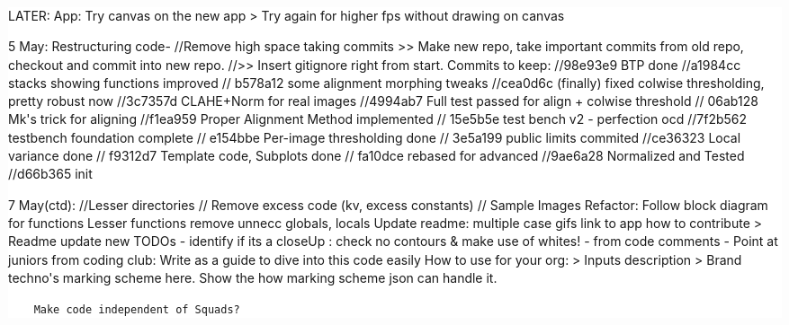 




LATER:
	App:
		Try canvas on the new app
		> Try again for higher fps without drawing on canvas

5 May:
	Restructuring code-
		//Remove high space taking commits
			>> Make new repo, take important commits from old repo, checkout and commit into new repo.
			//>> Insert gitignore right from start.
			Commits to keep:
			//98e93e9 BTP done
			//a1984cc stacks showing functions improved
			// b578a12 some alignment morphing tweaks
			//cea0d6c (finally) fixed colwise thresholding, pretty robust now
			//3c7357d CLAHE+Norm for real images
			//4994ab7 Full test passed for align + colwise threshold
			// 06ab128 Mk's trick for aligning
			//f1ea959 Proper Alignment Method implemented
			// 15e5b5e test bench v2 - perfection ocd
			//7f2b562 testbench foundation complete
			// e154bbe Per-image thresholding done
			// 3e5a199 public limits commited
			//ce36323 Local variance done
			// f9312d7 Template code, Subplots done
			// fa10dce rebased for advanced
			//9ae6a28 Normalized and Tested
			//d66b365 init

7 May(ctd):
		//Lesser directories
		// Remove excess code (kv, excess constants)
		// Sample Images
		Refactor:
			Follow block diagram for functions
			Lesser functions
			remove unnecc globals, locals
		Update readme:
			multiple case gifs
			link to app
			how to contribute
			> Readme update new TODOs 
				- identify if its a closeUp : check no contours & make use of whites!
				- from code comments
				- Point at juniors from coding club: Write as a guide to dive into this code easily
			How to use for your org:
				> Inputs description
				> Brand techno's marking scheme here. Show the how marking scheme json can handle it.
		
		Make code independent of Squads?
